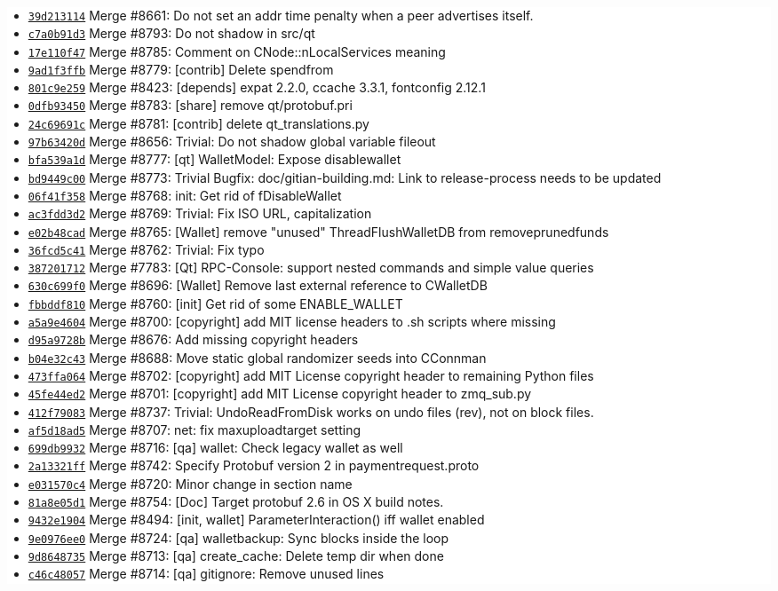 - [`39d213114`](https://github.com/coin-lobby/coinlobby/commit/39d213114) Merge #8661: Do not set an addr time penalty when a peer advertises itself.
- [`c7a0b91d3`](https://github.com/coin-lobby/coinlobby/commit/c7a0b91d3) Merge #8793: Do not shadow in src/qt
- [`17e110f47`](https://github.com/coin-lobby/coinlobby/commit/17e110f47) Merge #8785: Comment on CNode::nLocalServices meaning
- [`9ad1f3ffb`](https://github.com/coin-lobby/coinlobby/commit/9ad1f3ffb) Merge #8779: [contrib] Delete spendfrom
- [`801c9e259`](https://github.com/coin-lobby/coinlobby/commit/801c9e259) Merge #8423: [depends] expat 2.2.0, ccache 3.3.1, fontconfig 2.12.1
- [`0dfb93450`](https://github.com/coin-lobby/coinlobby/commit/0dfb93450) Merge #8783: [share] remove qt/protobuf.pri
- [`24c69691c`](https://github.com/coin-lobby/coinlobby/commit/24c69691c) Merge #8781: [contrib] delete qt_translations.py
- [`97b63420d`](https://github.com/coin-lobby/coinlobby/commit/97b63420d) Merge #8656: Trivial: Do not shadow global variable fileout
- [`bfa539a1d`](https://github.com/coin-lobby/coinlobby/commit/bfa539a1d) Merge #8777: [qt] WalletModel: Expose disablewallet
- [`bd9449c00`](https://github.com/coin-lobby/coinlobby/commit/bd9449c00) Merge #8773: Trivial Bugfix: doc/gitian-building.md: Link to release-process needs to be updated
- [`06f41f358`](https://github.com/coin-lobby/coinlobby/commit/06f41f358) Merge #8768: init: Get rid of fDisableWallet
- [`ac3fdd3d2`](https://github.com/coin-lobby/coinlobby/commit/ac3fdd3d2) Merge #8769: Trivial: Fix ISO URL, capitalization
- [`e02b48cad`](https://github.com/coin-lobby/coinlobby/commit/e02b48cad) Merge #8765: [Wallet] remove "unused" ThreadFlushWalletDB from removeprunedfunds
- [`36fcd5c41`](https://github.com/coin-lobby/coinlobby/commit/36fcd5c41) Merge #8762: Trivial: Fix typo
- [`387201712`](https://github.com/coin-lobby/coinlobby/commit/387201712) Merge #7783: [Qt] RPC-Console: support nested commands and simple value queries
- [`630c699f0`](https://github.com/coin-lobby/coinlobby/commit/630c699f0) Merge #8696: [Wallet] Remove last external reference to CWalletDB
- [`fbbddf810`](https://github.com/coin-lobby/coinlobby/commit/fbbddf810) Merge #8760: [init] Get rid of some ENABLE_WALLET
- [`a5a9e4604`](https://github.com/coin-lobby/coinlobby/commit/a5a9e4604) Merge #8700: [copyright] add MIT license headers to .sh scripts where missing
- [`d95a9728b`](https://github.com/coin-lobby/coinlobby/commit/d95a9728b) Merge #8676: Add missing copyright headers
- [`b04e32c43`](https://github.com/coin-lobby/coinlobby/commit/b04e32c43) Merge #8688: Move static global randomizer seeds into CConnman
- [`473ffa064`](https://github.com/coin-lobby/coinlobby/commit/473ffa064) Merge #8702: [copyright] add MIT License copyright header to remaining Python files
- [`45fe44ed2`](https://github.com/coin-lobby/coinlobby/commit/45fe44ed2) Merge #8701: [copyright] add MIT License copyright header to zmq_sub.py
- [`412f79083`](https://github.com/coin-lobby/coinlobby/commit/412f79083) Merge #8737: Trivial: UndoReadFromDisk works on undo files (rev), not on block files.
- [`af5d18ad5`](https://github.com/coin-lobby/coinlobby/commit/af5d18ad5) Merge #8707: net: fix maxuploadtarget setting
- [`699db9932`](https://github.com/coin-lobby/coinlobby/commit/699db9932) Merge #8716: [qa] wallet: Check legacy wallet as well
- [`2a13321ff`](https://github.com/coin-lobby/coinlobby/commit/2a13321ff) Merge #8742: Specify Protobuf version 2 in paymentrequest.proto
- [`e031570c4`](https://github.com/coin-lobby/coinlobby/commit/e031570c4) Merge #8720: Minor change in section name
- [`81a8e05d1`](https://github.com/coin-lobby/coinlobby/commit/81a8e05d1) Merge #8754: [Doc] Target protobuf 2.6 in OS X build notes.
- [`9432e1904`](https://github.com/coin-lobby/coinlobby/commit/9432e1904) Merge #8494: [init, wallet] ParameterInteraction() iff wallet enabled
- [`9e0976ee0`](https://github.com/coin-lobby/coinlobby/commit/9e0976ee0) Merge #8724: [qa] walletbackup: Sync blocks inside the loop
- [`9d8648735`](https://github.com/coin-lobby/coinlobby/commit/9d8648735) Merge #8713: [qa] create_cache: Delete temp dir when done
- [`c46c48057`](https://github.com/coin-lobby/coinlobby/commit/c46c48057) Merge #8714: [qa] gitignore: Remove unused lines